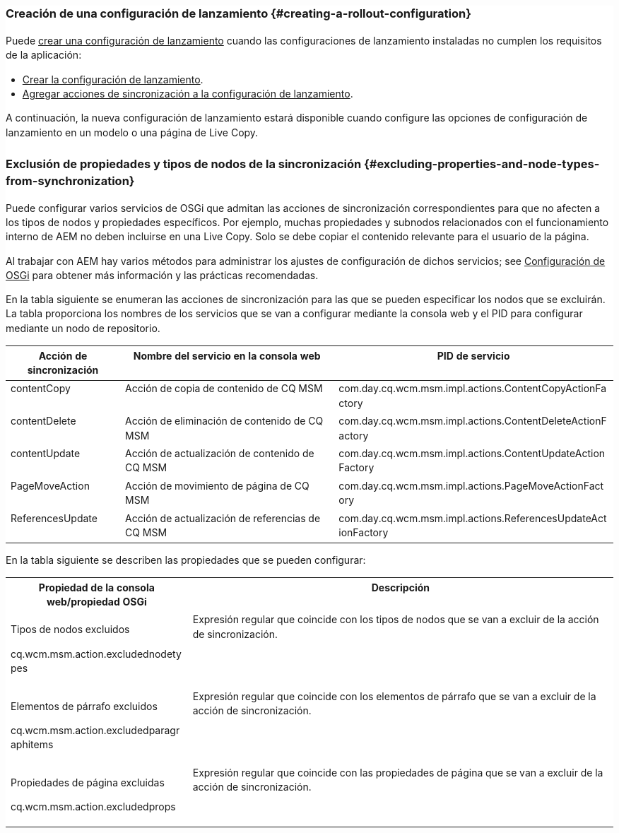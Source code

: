 ### Creación de una configuración de lanzamiento {#creating-a-rollout-configuration}

Puede [crear una configuración de lanzamiento](/help/sites-developing/extending-msm.md#creating-a-new-rollout-configuration) cuando las configuraciones de lanzamiento instaladas no cumplen los requisitos de la aplicación:

* [Crear la configuración de lanzamiento](/help/sites-developing/extending-msm.md#create-the-rollout-configuration).
* [Agregar acciones de sincronización a la configuración de lanzamiento](/help/sites-developing/extending-msm.md#add-synchronization-actions-to-the-rollout-configuration).

A continuación, la nueva configuración de lanzamiento estará disponible cuando configure las opciones de configuración de lanzamiento en un modelo o una página de Live Copy.

### Exclusión de propiedades y tipos de nodos de la sincronización {#excluding-properties-and-node-types-from-synchronization}

Puede configurar varios servicios de OSGi que admitan las acciones de sincronización correspondientes para que no afecten a los tipos de nodos y propiedades específicos. Por ejemplo, muchas propiedades y subnodos relacionados con el funcionamiento interno de AEM no deben incluirse en una Live Copy. Solo se debe copiar el contenido relevante para el usuario de la página.

Al trabajar con AEM hay varios métodos para administrar los ajustes de configuración de dichos servicios; see [Configuración de OSGi](/help/sites-deploying/configuring-osgi.md) para obtener más información y las prácticas recomendadas.

En la tabla siguiente se enumeran las acciones de sincronización para las que se pueden especificar los nodos que se excluirán. La tabla proporciona los nombres de los servicios que se van a configurar mediante la consola web y el PID para configurar mediante un nodo de repositorio.

| Acción de sincronización | Nombre del servicio en la consola web | PID de servicio |
|---|---|---|
| contentCopy | Acción de copia de contenido de CQ MSM | com.day.cq.wcm.msm.impl.actions.ContentCopyActionFactory |
| contentDelete | Acción de eliminación de contenido de CQ MSM | com.day.cq.wcm.msm.impl.actions.ContentDeleteActionFactory |
| contentUpdate | Acción de actualización de contenido de CQ MSM | com.day.cq.wcm.msm.impl.actions.ContentUpdateActionFactory |
| PageMoveAction | Acción de movimiento de página de CQ MSM | com.day.cq.wcm.msm.impl.actions.PageMoveActionFactory |
| ReferencesUpdate | Acción de actualización de referencias de CQ MSM | com.day.cq.wcm.msm.impl.actions.ReferencesUpdateActionFactory |

En la tabla siguiente se describen las propiedades que se pueden configurar:

<table> 
 <tbody> 
  <tr> 
   <th>Propiedad de la consola web/propiedad OSGi</th> 
   <th>Descripción</th> 
  </tr> 
  <tr> 
   <td><p>Tipos de nodos excluidos</p> <p>cq.wcm.msm.action.excludednodetypes</p> </td> 
   <td>Expresión regular que coincide con los tipos de nodos que se van a excluir de la acción de sincronización.</td> 
  </tr> 
  <tr> 
   <td><p>Elementos de párrafo excluidos</p> <p>cq.wcm.msm.action.excludedparagraphitems</p> </td> 
   <td>Expresión regular que coincide con los elementos de párrafo que se van a excluir de la acción de sincronización.</td> 
  </tr> 
  <tr> 
   <td><p>Propiedades de página excluidas</p> <p>cq.wcm.msm.action.excludedprops</p> </td> 
   <td>Expresión regular que coincide con las propiedades de página que se van a excluir de la acción de sincronización.</td> 
  </tr> 